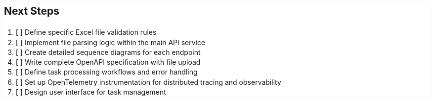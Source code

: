 ## Next Steps
1. [ ] Define specific Excel file validation rules
2. [ ] Implement file parsing logic within the main API service
3. [ ] Create detailed sequence diagrams for each endpoint
4. [ ] Write complete OpenAPI specification with file upload
5. [ ] Define task processing workflows and error handling
6. [ ] Set up OpenTelemetry instrumentation for distributed tracing and observability
7. [ ] Design user interface for task management 